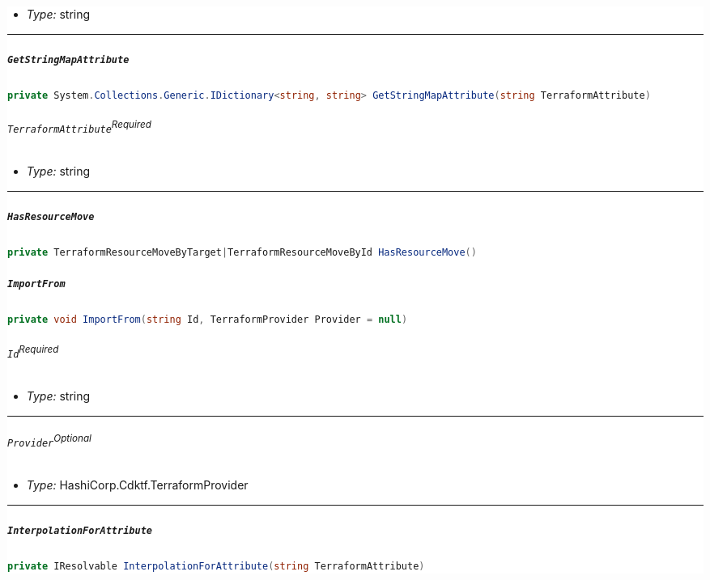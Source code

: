 - *Type:* string

---

##### `GetStringMapAttribute` <a name="GetStringMapAttribute" id="@cdktf/provider-postgresql.securityLabel.SecurityLabel.getStringMapAttribute"></a>

```csharp
private System.Collections.Generic.IDictionary<string, string> GetStringMapAttribute(string TerraformAttribute)
```

###### `TerraformAttribute`<sup>Required</sup> <a name="TerraformAttribute" id="@cdktf/provider-postgresql.securityLabel.SecurityLabel.getStringMapAttribute.parameter.terraformAttribute"></a>

- *Type:* string

---

##### `HasResourceMove` <a name="HasResourceMove" id="@cdktf/provider-postgresql.securityLabel.SecurityLabel.hasResourceMove"></a>

```csharp
private TerraformResourceMoveByTarget|TerraformResourceMoveById HasResourceMove()
```

##### `ImportFrom` <a name="ImportFrom" id="@cdktf/provider-postgresql.securityLabel.SecurityLabel.importFrom"></a>

```csharp
private void ImportFrom(string Id, TerraformProvider Provider = null)
```

###### `Id`<sup>Required</sup> <a name="Id" id="@cdktf/provider-postgresql.securityLabel.SecurityLabel.importFrom.parameter.id"></a>

- *Type:* string

---

###### `Provider`<sup>Optional</sup> <a name="Provider" id="@cdktf/provider-postgresql.securityLabel.SecurityLabel.importFrom.parameter.provider"></a>

- *Type:* HashiCorp.Cdktf.TerraformProvider

---

##### `InterpolationForAttribute` <a name="InterpolationForAttribute" id="@cdktf/provider-postgresql.securityLabel.SecurityLabel.interpolationForAttribute"></a>

```csharp
private IResolvable InterpolationForAttribute(string TerraformAttribute)
```
